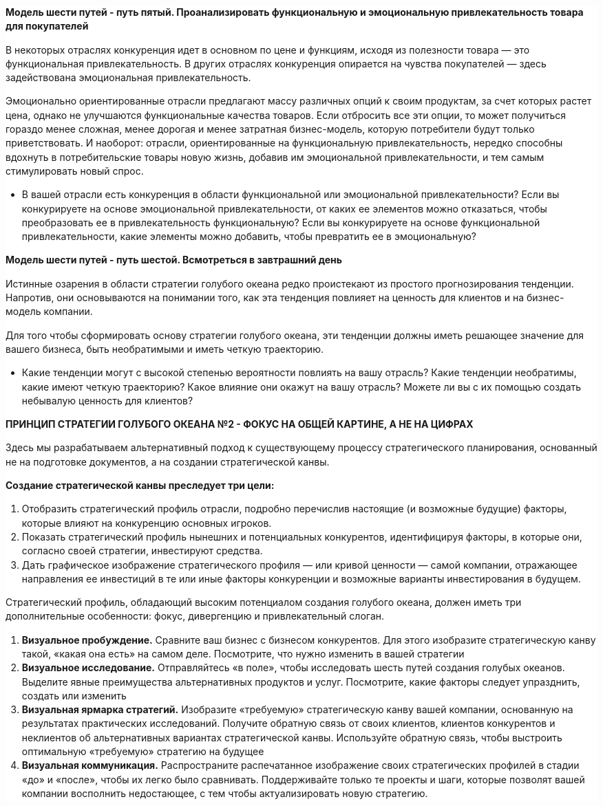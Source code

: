 **Модель шести путей - путь пятый. Проанализировать функциональную и эмоциональную привлекательность товара для покупателей**

В некоторых отраслях конкуренция идет в основном по цене и функциям, исходя из полезности товара — это функциональная привлекательность. В других отраслях конкуренция опирается на чувства покупателей — здесь задействована эмоциональная привлекательность.

Эмоционально ориентированные отрасли предлагают массу различных опций к своим продуктам, за счет которых растет цена, однако не улучшаются функциональные качества товаров. Если отбросить все эти опции, то может получиться гораздо менее сложная, менее дорогая и менее затратная бизнес-модель, которую потребители будут только приветствовать. И наоборот: отрасли, ориентированные на функциональную привлекательность, нередко способны вдохнуть в потребительские товары новую жизнь, добавив им эмоциональной привлекательности, и тем самым стимулировать новый спрос.

* В вашей отрасли есть конкуренция в области функциональной или эмоциональной привлекательности? Если вы конкурируете на основе эмоциональной привлекательности, от каких ее элементов можно отказаться, чтобы преобразовать ее в привлекательность функциональную? Если вы конкурируете на основе функциональной привлекательности, какие элементы можно добавить, чтобы превратить ее в эмоцио­нальную?

**Модель шести путей - путь шестой. Всмотреться в завтрашний день**

Истинные озарения в области стратегии голубого океана редко проистекают из простого прогнозирования тенденции. Напротив, они основываются на понимании того, как эта тенденция повлияет на ценность для клиентов и на бизнес-модель компании.

Для того чтобы сформировать основу стратегии голубого океана, эти тенденции должны иметь решающее значение для вашего бизнеса, быть необратимыми и иметь четкую траекторию. 

* Какие тенденции могут с высокой степенью вероятности повлиять на вашу отрасль? Какие тенденции необратимы, какие имеют четкую траекторию? Какое влияние они окажут на вашу отрасль? Можете ли вы с их помощью создать небывалую ценность для клиентов?


**ПРИНЦИП СТРАТЕГИИ ГОЛУБОГО ОКЕАНА №2 - ФОКУС НА ОБЩЕЙ КАРТИНЕ, А НЕ НА ЦИФРАХ**

Здесь мы разрабатываем альтернативный подход к существующему процессу стратегического планирования, основанный не на подготовке документов, а на создании стратегической канвы.

**Cоздание стратегической канвы преследует три цели:**
1. Отобразить стратегический профиль отрасли, подробно перечислив настоящие (и возможные будущие) факторы, которые влияют на конкуренцию основных игроков. 
2. Показать стратегический профиль нынешних и потенциальных конкурентов, идентифицируя факторы, в которые они, согласно своей стратегии, инвестируют средства. 
3. Дать графическое изображение стратегического профиля — или кривой ценности — самой компании, отражающее направления ее инвестиций в те или иные факторы конкуренции и возможные варианты инвестирования в будущем. 

Стратегический профиль, обладающий высоким потенциалом создания голубого океана, должен иметь три дополнительные особенности: фокус, дивергенцию и привлекательный слоган.

1. **Визуальное пробуждение.** Сравните ваш бизнес с бизнесом конкурентов. Для этого изобразите стратегическую канву такой, «какая она есть» на самом деле. Посмотрите, что нужно изменить в вашей стратегии 
2. **Визуальное исследование.** Отправляйтесь «в поле», чтобы исследовать шесть путей создания голубых океанов. Выделите явные преимущества альтернативных продуктов и услуг. Посмотрите, какие факторы следует упразднить, создать или изменить
3. **Визуальная ярмарка стратегий.** Изобразите «требу­емую» стратегическую канву вашей компании, основанную на результатах практических исследований. Получите обратную связь от своих клиентов, клиентов конкурентов и неклиентов об альтернативных вариантах стратегической канвы. Используйте обратную связь, чтобы выстроить оптимальную «требу­емую» стратегию на будущее
4. **Визуальная коммуникация.** Распространите распечатанное изображение своих стратегических профилей в стадии «до» и «после», чтобы их легко было сравнивать. Поддерживайте только те проекты и шаги, которые позволят вашей компании восполнить недостающее, с тем чтобы актуализировать новую стратегию.
